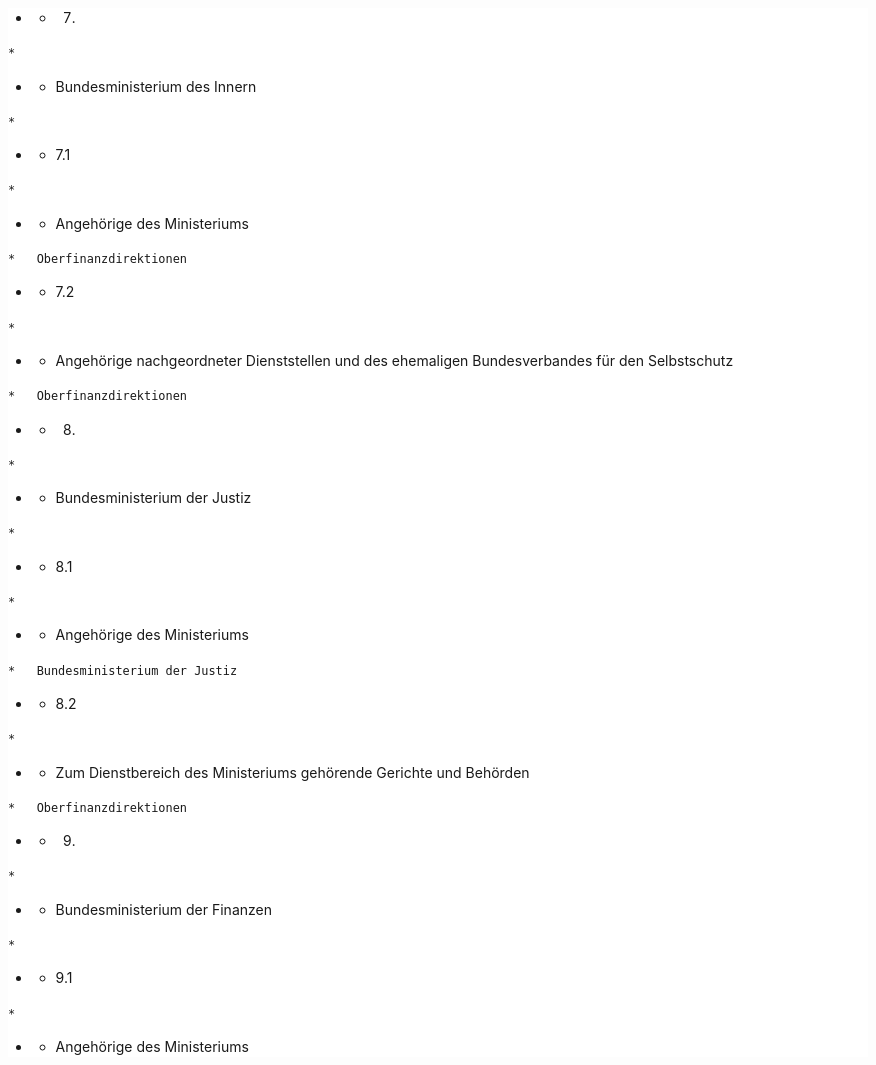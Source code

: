 *    *   7.

    *

*    *   Bundesministerium des Innern

    *

*    *   7.1

    *

*    *   Angehörige des Ministeriums

    *   Oberfinanzdirektionen


*    *   7.2

    *

*    *   Angehörige nachgeordneter Dienststellen und des ehemaligen
        Bundesverbandes für den Selbstschutz

    *   Oberfinanzdirektionen


*    *   8.

    *

*    *   Bundesministerium der Justiz

    *

*    *   8.1

    *

*    *   Angehörige des Ministeriums

    *   Bundesministerium der Justiz


*    *   8.2

    *

*    *   Zum Dienstbereich des Ministeriums gehörende Gerichte und Behörden

    *   Oberfinanzdirektionen


*    *   9.

    *

*    *   Bundesministerium der Finanzen

    *

*    *   9.1

    *

*    *   Angehörige des Ministeriums
